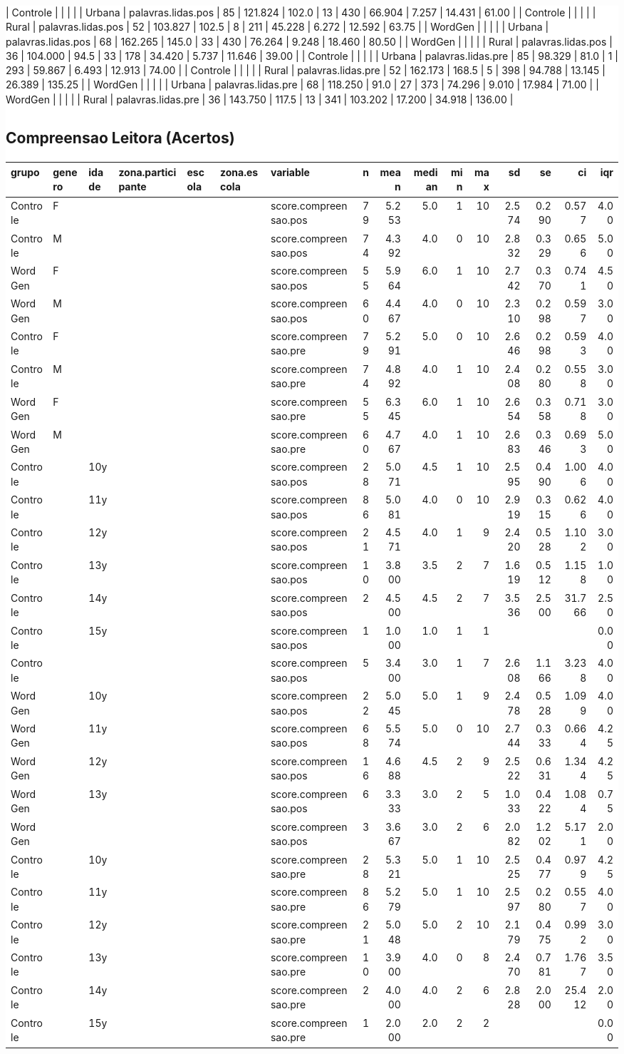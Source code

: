| Controle |        |       |                   |        | Urbana      | palavras.lidas.pos |  85 | 121.824 |  102.0 |  13 | 430 |  66.904 |  7.257 |  14.431 |  61.00 |
| Controle |        |       |                   |        | Rural       | palavras.lidas.pos |  52 | 103.827 |  102.5 |   8 | 211 |  45.228 |  6.272 |  12.592 |  63.75 |
| WordGen  |        |       |                   |        | Urbana      | palavras.lidas.pos |  68 | 162.265 |  145.0 |  33 | 430 |  76.264 |  9.248 |  18.460 |  80.50 |
| WordGen  |        |       |                   |        | Rural       | palavras.lidas.pos |  36 | 104.000 |   94.5 |  33 | 178 |  34.420 |  5.737 |  11.646 |  39.00 |
| Controle |        |       |                   |        | Urbana      | palavras.lidas.pre |  85 |  98.329 |   81.0 |   1 | 293 |  59.867 |  6.493 |  12.913 |  74.00 |
| Controle |        |       |                   |        | Rural       | palavras.lidas.pre |  52 | 162.173 |  168.5 |   5 | 398 |  94.788 | 13.145 |  26.389 | 135.25 |
| WordGen  |        |       |                   |        | Urbana      | palavras.lidas.pre |  68 | 118.250 |   91.0 |  27 | 373 |  74.296 |  9.010 |  17.984 |  71.00 |
| WordGen  |        |       |                   |        | Rural       | palavras.lidas.pre |  36 | 143.750 |  117.5 |  13 | 341 | 103.202 | 17.200 |  34.918 | 136.00 |

## Compreensao Leitora (Acertos)

| grupo    | genero | idade | zona.participante | escola | zona.escola | variable              |   n |  mean | median | min | max |    sd |    se |     ci |  iqr |
|:---------|:-------|:------|:------------------|:-------|:------------|:----------------------|----:|------:|-------:|----:|----:|------:|------:|-------:|-----:|
| Controle | F      |       |                   |        |             | score.compreensao.pos |  79 | 5.253 |    5.0 |   1 |  10 | 2.574 | 0.290 |  0.577 | 4.00 |
| Controle | M      |       |                   |        |             | score.compreensao.pos |  74 | 4.392 |    4.0 |   0 |  10 | 2.832 | 0.329 |  0.656 | 5.00 |
| WordGen  | F      |       |                   |        |             | score.compreensao.pos |  55 | 5.964 |    6.0 |   1 |  10 | 2.742 | 0.370 |  0.741 | 4.50 |
| WordGen  | M      |       |                   |        |             | score.compreensao.pos |  60 | 4.467 |    4.0 |   0 |  10 | 2.310 | 0.298 |  0.597 | 3.00 |
| Controle | F      |       |                   |        |             | score.compreensao.pre |  79 | 5.291 |    5.0 |   0 |  10 | 2.646 | 0.298 |  0.593 | 4.00 |
| Controle | M      |       |                   |        |             | score.compreensao.pre |  74 | 4.892 |    4.0 |   1 |  10 | 2.408 | 0.280 |  0.558 | 3.00 |
| WordGen  | F      |       |                   |        |             | score.compreensao.pre |  55 | 6.345 |    6.0 |   1 |  10 | 2.654 | 0.358 |  0.718 | 3.00 |
| WordGen  | M      |       |                   |        |             | score.compreensao.pre |  60 | 4.767 |    4.0 |   1 |  10 | 2.683 | 0.346 |  0.693 | 5.00 |
| Controle |        | 10y   |                   |        |             | score.compreensao.pos |  28 | 5.071 |    4.5 |   1 |  10 | 2.595 | 0.490 |  1.006 | 4.00 |
| Controle |        | 11y   |                   |        |             | score.compreensao.pos |  86 | 5.081 |    4.0 |   0 |  10 | 2.919 | 0.315 |  0.626 | 4.00 |
| Controle |        | 12y   |                   |        |             | score.compreensao.pos |  21 | 4.571 |    4.0 |   1 |   9 | 2.420 | 0.528 |  1.102 | 3.00 |
| Controle |        | 13y   |                   |        |             | score.compreensao.pos |  10 | 3.800 |    3.5 |   2 |   7 | 1.619 | 0.512 |  1.158 | 1.00 |
| Controle |        | 14y   |                   |        |             | score.compreensao.pos |   2 | 4.500 |    4.5 |   2 |   7 | 3.536 | 2.500 | 31.766 | 2.50 |
| Controle |        | 15y   |                   |        |             | score.compreensao.pos |   1 | 1.000 |    1.0 |   1 |   1 |       |       |        | 0.00 |
| Controle |        |       |                   |        |             | score.compreensao.pos |   5 | 3.400 |    3.0 |   1 |   7 | 2.608 | 1.166 |  3.238 | 4.00 |
| WordGen  |        | 10y   |                   |        |             | score.compreensao.pos |  22 | 5.045 |    5.0 |   1 |   9 | 2.478 | 0.528 |  1.099 | 4.00 |
| WordGen  |        | 11y   |                   |        |             | score.compreensao.pos |  68 | 5.574 |    5.0 |   0 |  10 | 2.744 | 0.333 |  0.664 | 4.25 |
| WordGen  |        | 12y   |                   |        |             | score.compreensao.pos |  16 | 4.688 |    4.5 |   2 |   9 | 2.522 | 0.631 |  1.344 | 4.25 |
| WordGen  |        | 13y   |                   |        |             | score.compreensao.pos |   6 | 3.333 |    3.0 |   2 |   5 | 1.033 | 0.422 |  1.084 | 0.75 |
| WordGen  |        |       |                   |        |             | score.compreensao.pos |   3 | 3.667 |    3.0 |   2 |   6 | 2.082 | 1.202 |  5.171 | 2.00 |
| Controle |        | 10y   |                   |        |             | score.compreensao.pre |  28 | 5.321 |    5.0 |   1 |  10 | 2.525 | 0.477 |  0.979 | 4.25 |
| Controle |        | 11y   |                   |        |             | score.compreensao.pre |  86 | 5.279 |    5.0 |   1 |  10 | 2.597 | 0.280 |  0.557 | 4.00 |
| Controle |        | 12y   |                   |        |             | score.compreensao.pre |  21 | 5.048 |    5.0 |   2 |  10 | 2.179 | 0.475 |  0.992 | 3.00 |
| Controle |        | 13y   |                   |        |             | score.compreensao.pre |  10 | 3.900 |    4.0 |   0 |   8 | 2.470 | 0.781 |  1.767 | 3.50 |
| Controle |        | 14y   |                   |        |             | score.compreensao.pre |   2 | 4.000 |    4.0 |   2 |   6 | 2.828 | 2.000 | 25.412 | 2.00 |
| Controle |        | 15y   |                   |        |             | score.compreensao.pre |   1 | 2.000 |    2.0 |   2 |   2 |       |       |        | 0.00 |